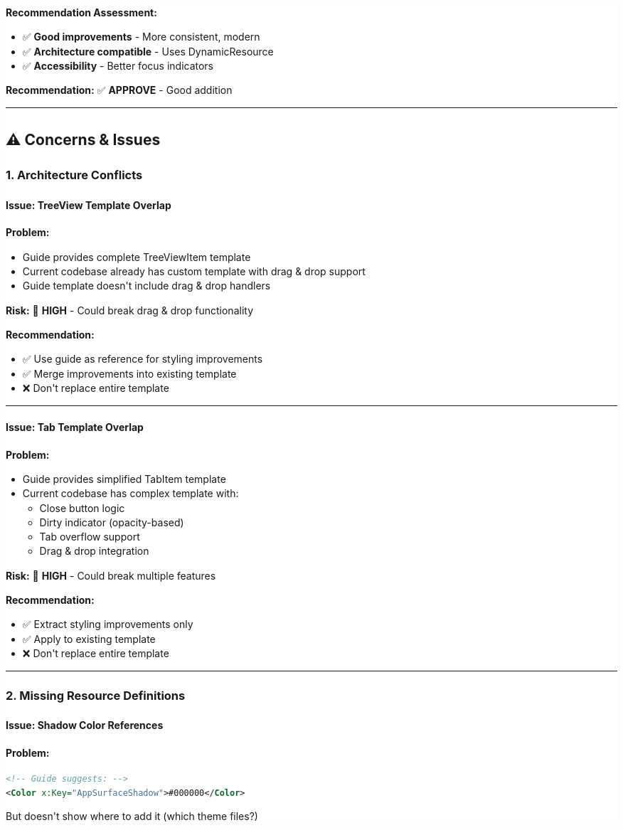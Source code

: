 **Recommendation Assessment:**
- ✅ **Good improvements** - More consistent, modern
- ✅ **Architecture compatible** - Uses DynamicResource
- ✅ **Accessibility** - Better focus indicators

**Recommendation:** ✅ **APPROVE** - Good addition

---

## ⚠️ Concerns & Issues

### **1. Architecture Conflicts**

#### **Issue: TreeView Template Overlap**
**Problem:**
- Guide provides complete TreeViewItem template
- Current codebase already has custom template with drag & drop support
- Guide template doesn't include drag & drop handlers

**Risk:** 🔴 **HIGH** - Could break drag & drop functionality

**Recommendation:**
- ✅ Use guide as reference for styling improvements
- ✅ Merge improvements into existing template
- ❌ Don't replace entire template

---

#### **Issue: Tab Template Overlap**
**Problem:**
- Guide provides simplified TabItem template
- Current codebase has complex template with:
  - Close button logic
  - Dirty indicator (opacity-based)
  - Tab overflow support
  - Drag & drop integration

**Risk:** 🔴 **HIGH** - Could break multiple features

**Recommendation:**
- ✅ Extract styling improvements only
- ✅ Apply to existing template
- ❌ Don't replace entire template

---

### **2. Missing Resource Definitions**

#### **Issue: Shadow Color References**
**Problem:**
```xml
<!-- Guide suggests: -->
<Color x:Key="AppSurfaceShadow">#000000</Color>
```
But doesn't show where to add it (which theme files?)
